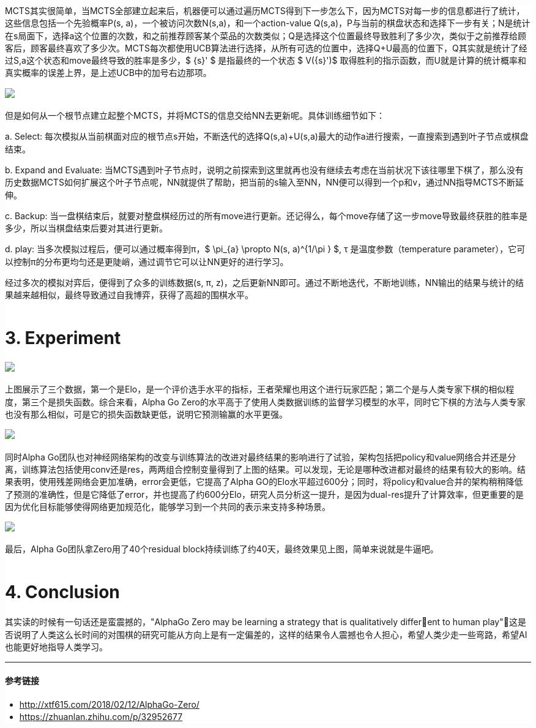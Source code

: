 
MCTS其实很简单，当MCTS全部建立起来后，机器便可以通过遍历MCTS得到下一步怎么下，因为MCTS对每一步的信息都进行了统计，这些信息包括一个先验概率P(s, a)，一个被访问次数N(s,a)，和一个action-value Q(s,a)，P与当前的棋盘状态和选择下一步有关；N是统计在s局面下，选择a这个位置的次数，和之前推荐顾客某个菜品的次数类似；Q是选择这个位置最终导致胜利了多少次，类似于之前推荐给顾客后，顾客最终喜欢了多少次。MCTS每次都使用UCB算法进行选择，从所有可选的位置中，选择Q+U最高的位置下，Q其实就是统计了经过S,a这个状态和move最终导致的胜率是多少，$ {s}' $ 是指最终的一个状态 $ V({s}')$ 取得胜利的指示函数，而U就是计算的统计概率和真实概率的误差上界，是上述UCB中的加号右边那项。

![](https://tva1.sinaimg.cn/large/007S8ZIlly1gds4jxgpqwj30ox0g2tcy.jpg)

但是如何从一个根节点建立起整个MCTS，并将MCTS的信息交给NN去更新呢。具体训练细节如下：

a. Select: 每次模拟从当前棋面对应的根节点s开始，不断迭代的选择Q(s,a)+U(s,a)最大的动作a进行搜索，一直搜索到遇到叶子节点或棋盘结束。

b. Expand and Evaluate: 当MCTS遇到叶子节点时，说明之前探索到这里就再也没有继续去考虑在当前状况下该往哪里下棋了，那么没有历史数据MCTS如何扩展这个叶子节点呢，NN就提供了帮助，把当前的s输入至NN，NN便可以得到一个p和v，通过NN指导MCTS不断延伸。

c. Backup: 当一盘棋结束后，就要对整盘棋经历过的所有move进行更新。还记得么，每个move存储了这一步move导致最终获胜的胜率是多少，所以当棋盘结束后要对其进行更新。

d. play: 当多次模拟过程后，便可以通过概率得到π，$ \pi_{a} \propto N(s, a)^{1/\pi } $, τ 是温度参数（temperature parameter），它可以控制π的分布更均匀还是更陡峭，通过调节它可以让NN更好的进行学习。

经过多次的模拟对弈后，便得到了众多的训练数据(s, π, z)，之后更新NN即可。通过不断地迭代，不断地训练，NN输出的结果与统计的结果越来越相似，最终导致通过自我博弈，获得了高超的围棋水平。

# 3. Experiment

![](https://tva1.sinaimg.cn/large/007S8ZIlly1gds5lnnbk5j30q10jf0xx.jpg)

上图展示了三个数据，第一个是Elo，是一个评价选手水平的指标，王者荣耀也用这个进行玩家匹配；第二个是与人类专家下棋的相似程度，第三个是损失函数。综合来看，Alpha Go Zero的水平高于了使用人类数据训练的监督学习模型的水平，同时它下棋的方法与人类专家也没有那么相似，可是它的损失函数缺更低，说明它预测输赢的水平更强。

![](https://tva1.sinaimg.cn/large/007S8ZIlly1gds5r272u8j30nx0jm77g.jpg)

同时Alpha Go团队也对神经网络架构的改变与训练算法的改进对最终结果的影响进行了试验，架构包括把policy和value网络合并还是分离，训练算法包括使用conv还是res，两两组合控制变量得到了上图的结果。可以发现，无论是哪种改进都对最终的结果有较大的影响。结果表明，使用残差网络会更加准确，error会更低，它提高了Alpha GO的Elo水平超过600分；同时，将policy和value合并的架构稍稍降低了预测的准确性，但是它降低了error，并也提高了约600分Elo，研究人员分析这一提升，是因为dual-res提升了计算效率，但更重要的是因为优化目标能够使得网络更加规范化，能够学习到一个共同的表示来支持多种场景。

![](https://tva1.sinaimg.cn/large/007S8ZIlly1gds61bgfl3j30qh0k9td0.jpg)

最后，Alpha Go团队拿Zero用了40个residual block持续训练了约40天，最终效果见上图，简单来说就是牛逼吧。

# 4. Conclusion

其实读的时候有一句话还是蛮震撼的，"AlphaGo Zero may be learning a strategy that is qualitatively different to human play"，这是否说明了人类这么长时间的对围棋的研究可能从方向上是有一定偏差的，这样的结果令人震撼也令人担心，希望人类少走一些弯路，希望AI也能更好地指导人类学习。

----

#### 参考链接

* http://xtf615.com/2018/02/12/AlphaGo-Zero/
* https://zhuanlan.zhihu.com/p/32952677